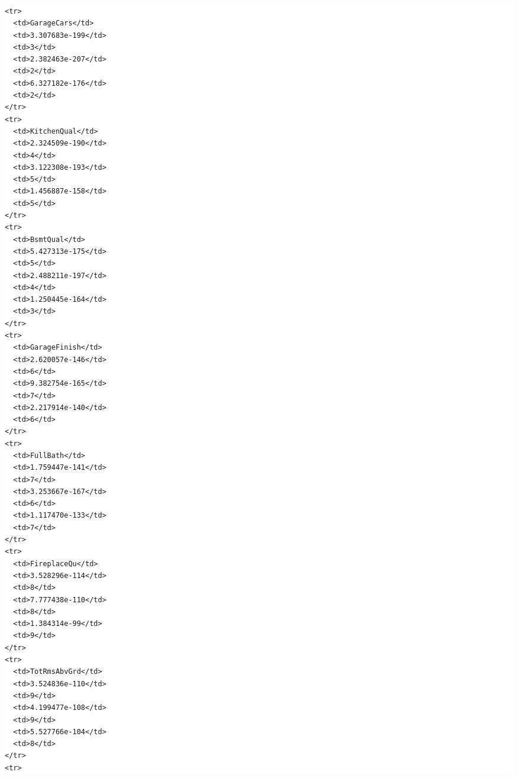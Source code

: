     <tr>
      <td>GarageCars</td>
      <td>3.307683e-199</td>
      <td>3</td>
      <td>2.382463e-207</td>
      <td>2</td>
      <td>6.327182e-176</td>
      <td>2</td>
    </tr>
    <tr>
      <td>KitchenQual</td>
      <td>2.324509e-190</td>
      <td>4</td>
      <td>3.122308e-193</td>
      <td>5</td>
      <td>1.456887e-158</td>
      <td>5</td>
    </tr>
    <tr>
      <td>BsmtQual</td>
      <td>5.427313e-175</td>
      <td>5</td>
      <td>2.488211e-197</td>
      <td>4</td>
      <td>1.250445e-164</td>
      <td>3</td>
    </tr>
    <tr>
      <td>GarageFinish</td>
      <td>2.620057e-146</td>
      <td>6</td>
      <td>9.382754e-165</td>
      <td>7</td>
      <td>2.217914e-140</td>
      <td>6</td>
    </tr>
    <tr>
      <td>FullBath</td>
      <td>1.759447e-141</td>
      <td>7</td>
      <td>3.253667e-167</td>
      <td>6</td>
      <td>1.117470e-133</td>
      <td>7</td>
    </tr>
    <tr>
      <td>FireplaceQu</td>
      <td>3.528296e-114</td>
      <td>8</td>
      <td>7.777438e-110</td>
      <td>8</td>
      <td>1.384314e-99</td>
      <td>9</td>
    </tr>
    <tr>
      <td>TotRmsAbvGrd</td>
      <td>3.524836e-110</td>
      <td>9</td>
      <td>4.199477e-108</td>
      <td>9</td>
      <td>5.527766e-104</td>
      <td>8</td>
    </tr>
    <tr>